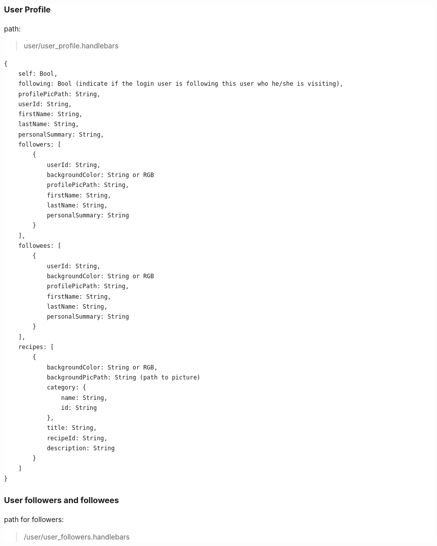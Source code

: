 ### User Profile
path:
> user/user_profile.handlebars
```
{
    self: Bool,
	following: Bool (indicate if the login user is following this user who he/she is visiting),
	profilePicPath: String,
	userId: String,
	firstName: String,
	lastName: String,
	personalSummary: String,
	followers: [
		{
			userId: String,
			backgroundColor: String or RGB
			profilePicPath: String,
			firstName: String,
			lastName: String,
			personalSummary: String
		}
	],
	followees: [
		{
			userId: String,
			backgroundColor: String or RGB
			profilePicPath: String,
			firstName: String,
			lastName: String,
			personalSummary: String
		}
	],
	recipes: [
		{
			backgroundColor: String or RGB,
			backgroundPicPath: String (path to picture)
			category: {
            	name: String,
				id: String
			},
			title: String,
			recipeId: String,
			description: String
		}
    ]
}
```

### User followers and followees
path for followers:
> /user/user_followers.handlebars
